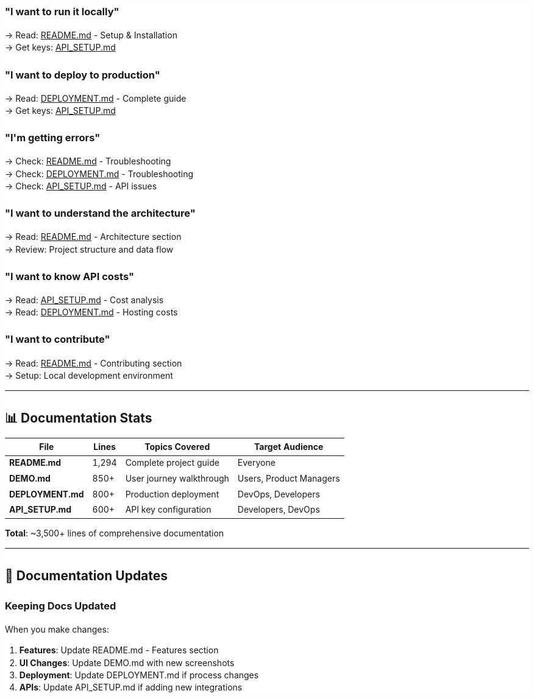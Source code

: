 ### **"I want to run it locally"**
→ Read: [README.md](README.md) - Setup & Installation  
→ Get keys: [API_SETUP.md](API_SETUP.md)

### **"I want to deploy to production"**
→ Read: [DEPLOYMENT.md](DEPLOYMENT.md) - Complete guide  
→ Get keys: [API_SETUP.md](API_SETUP.md)

### **"I'm getting errors"**
→ Check: [README.md](README.md) - Troubleshooting  
→ Check: [DEPLOYMENT.md](DEPLOYMENT.md) - Troubleshooting  
→ Check: [API_SETUP.md](API_SETUP.md) - API issues

### **"I want to understand the architecture"**
→ Read: [README.md](README.md) - Architecture section  
→ Review: Project structure and data flow

### **"I want to know API costs"**
→ Read: [API_SETUP.md](API_SETUP.md) - Cost analysis  
→ Read: [DEPLOYMENT.md](DEPLOYMENT.md) - Hosting costs

### **"I want to contribute"**
→ Read: [README.md](README.md) - Contributing section  
→ Setup: Local development environment

---

## 📊 Documentation Stats

| File | Lines | Topics Covered | Target Audience |
|------|-------|----------------|-----------------|
| **README.md** | 1,294 | Complete project guide | Everyone |
| **DEMO.md** | 850+ | User journey walkthrough | Users, Product Managers |
| **DEPLOYMENT.md** | 800+ | Production deployment | DevOps, Developers |
| **API_SETUP.md** | 600+ | API key configuration | Developers, DevOps |

**Total**: ~3,500+ lines of comprehensive documentation

---

## 🔄 Documentation Updates

### **Keeping Docs Updated**

When you make changes:

1. **Features**: Update README.md - Features section
2. **UI Changes**: Update DEMO.md with new screenshots
3. **Deployment**: Update DEPLOYMENT.md if process changes
4. **APIs**: Update API_SETUP.md if adding new integrations
